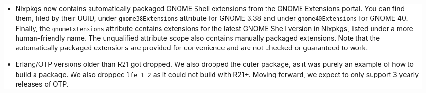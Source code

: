 - Nixpkgs now contains [automatically packaged GNOME Shell extensions](https://github.com/NixOS/nixpkgs/pull/118232) from the [GNOME Extensions](https://extensions.gnome.org/) portal. You can find them, filed by their UUID, under `gnome38Extensions` attribute for GNOME 3.38 and under `gnome40Extensions` for GNOME 40. Finally, the `gnomeExtensions` attribute contains extensions for the latest GNOME Shell version in Nixpkgs, listed under a more human-friendly name. The unqualified attribute scope also contains manually packaged extensions. Note that the automatically packaged extensions are provided for convenience and are not checked or guaranteed to work.

- Erlang/OTP versions older than R21 got dropped. We also dropped the cuter package, as it was purely an example of how to build a package. We also dropped `lfe_1_2` as it could not build with R21+. Moving forward, we expect to only support 3 yearly releases of OTP.
